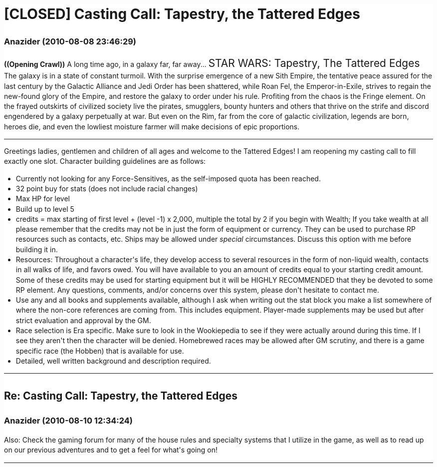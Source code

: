 # [CLOSED] Casting Call: Tapestry, the Tattered Edges

### **Anazider** (2010-08-08 23:46:29)

**((Opening Crawl))**
A long time ago, in a galaxy far, far away...
<span style="font-size: 1.50em;">STAR WARS: Tapestry, The Tattered Edges</span>
The galaxy is in a state of constant turmoil. With the surprise emergence of a new Sith Empire, the tentative peace assured for the last century by the Galactic Alliance and Jedi Order has been shattered, while Roan Fel, the Emperor-in-Exile, strives to regain the new-found glory of the Empire, and restore the galaxy to order under his rule.
Profiting from the chaos is the Fringe element. On the frayed outskirts of civilized society live the pirates, smugglers, bounty hunters and others that thrive on the strife and discord engendered by a galaxy perpetually at war. But even on the Rim, far from the core of galactic civilization, legends are born, heroes die, and even the lowliest moisture farmer will make decisions of epic proportions.
********************************************************************************
Greetings ladies, gentlemen and children of all ages and welcome to the Tattered Edges! I am reopening my casting call to fill exactly one slot. Character building guidelines are as follows:
* Currently not looking for any Force-Sensitives, as the self-imposed quota has been reached.
* 32 point buy for stats (does not include racial changes)
* Max HP for level
* Build up to level 5
* credits = max starting of first level + (level -1) x 2,000, multiple the total by 2 if you begin with Wealth; If you take wealth at all please remember that the credits may not be in just the form of equipment or currency. They can be used to purchase RP resources such as contacts, etc. Ships may be allowed under *special* circumstances. Discuss this option with me before building it in.
* Resources: Throughout a character's life, they develop access to several resources in the form of non-liquid wealth, contacts in all walks of life, and favors owed. You will have available to you an amount of credits equal to your starting credit amount. Some of these credits may be used for starting equipment but it will be HIGHLY RECOMMENDED that they be devoted to some RP element. Any questions, comments, and/or concerns over this system, please don't hesitate to contact me.
* Use any and all books and supplements available, although I ask when writing out the stat block you make a list somewhere of where the non-core references are coming from. This includes equipment. Player-made supplements may be used but after strict evaluation and approval by the GM.
* Race selection is Era specific. Make sure to look in the Wookiepedia to see if they were actually around during this time. If I see they aren't then the character will be denied. Homebrewed races may be allowed after GM scrutiny, and there is a game specific race (the Hobben) that is available for use.
* Detailed, well written background and description required.

---

## Re: Casting Call: Tapestry, the Tattered Edges

### **Anazider** (2010-08-10 12:34:24)

Also: Check the gaming forum for many of the house rules and specialty systems that I utilize in the game, as well as to read up on our previous adventures and to get a feel for what's going on!

---